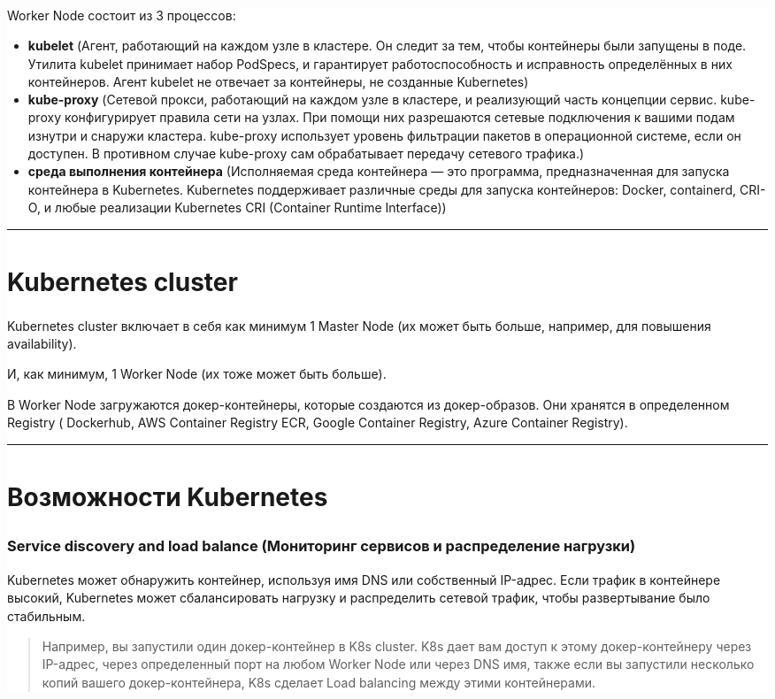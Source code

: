 Worker Node состоит из 3 процессов:

* **kubelet** (Агент, работающий на каждом узле в кластере. Он следит за тем, чтобы контейнеры были запущены в поде.
  Утилита kubelet принимает набор PodSpecs, и гарантирует работоспособность и исправность определённых в них
  контейнеров. Агент kubelet не отвечает за контейнеры, не созданные Kubernetes)
* **kube-proxy** (Сетевой прокси, работающий на каждом узле в кластере, и реализующий часть концепции сервис. kube-proxy
  конфигурирует правила сети на узлах. При помощи них разрешаются сетевые подключения к вашими подам изнутри и снаружи
  кластера. kube-proxy использует уровень фильтрации пакетов в операционной системе, если он доступен. В противном
  случае kube-proxy сам обрабатывает передачу сетевого трафика.)
* **среда выполнения контейнера** (Исполняемая среда контейнера — это программа, предназначенная для запуска контейнера
  в
  Kubernetes. Kubernetes поддерживает различные среды для запуска контейнеров: Docker, containerd, CRI-O, и любые
  реализации Kubernetes CRI (Container Runtime Interface))

---

# Kubernetes cluster

Kubernetes cluster включает в себя как минимум 1 Master Node (их может быть больше, например, для повышения
availability).

И, как минимум, 1 Worker Node (их тоже может быть больше).

В Worker Node загружаются докер-контейнеры, которые создаются из докер-образов. Они хранятся в определенном Registry (
Dockerhub, AWS Container Registry ECR, Google Container Registry, Azure Container Registry).

---

# Возможности Kubernetes

### Service discovery and load balance (Мониторинг сервисов и распределение нагрузки)

Kubernetes может обнаружить контейнер, используя имя DNS или собственный IP-адрес. Если трафик в контейнере высокий,
Kubernetes может сбалансировать нагрузку и распределить сетевой трафик, чтобы развертывание было стабильным.

> Например, вы запустили один докер-контейнер в K8s cluster. K8s дает вам доступ к этому докер-контейнеру через
> IP-адрес, через определенный порт на любом Worker Node или через DNS имя, также если вы запустили несколько копий
> вашего
> докер-контейнера, K8s сделает Load balancing между этими контейнерами.
